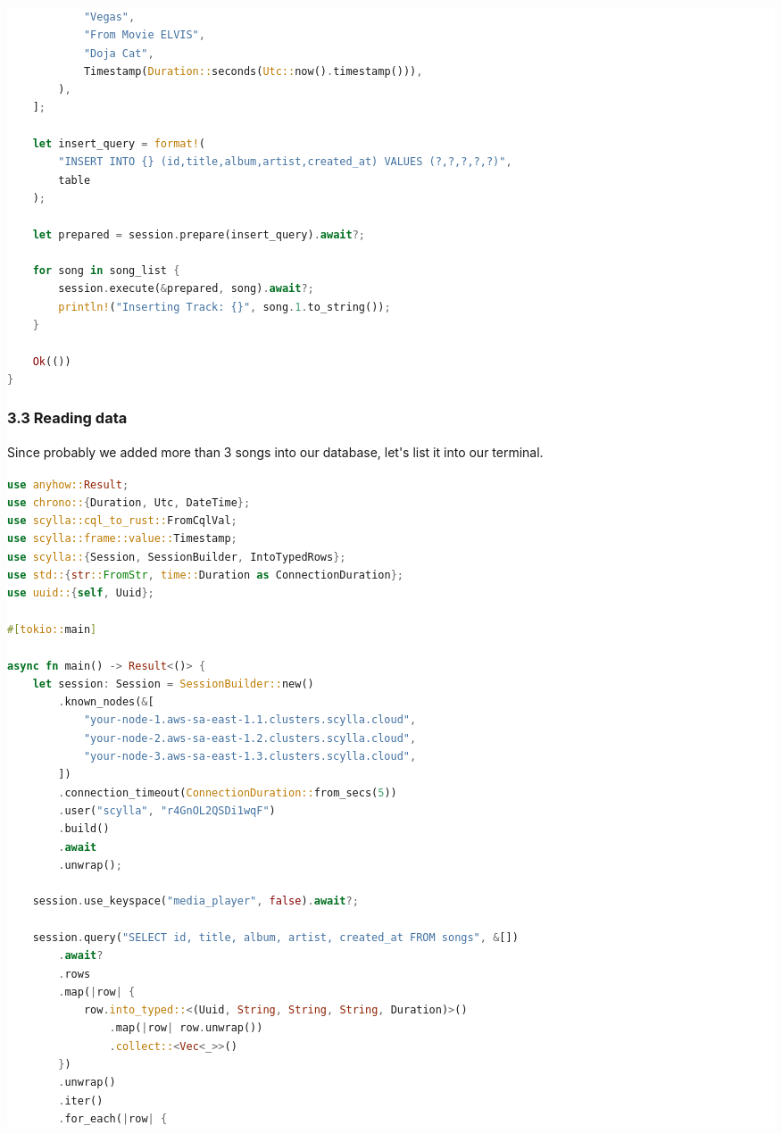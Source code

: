 ```rust
            "Vegas",
            "From Movie ELVIS",
            "Doja Cat",
            Timestamp(Duration::seconds(Utc::now().timestamp())),
        ),
    ];

    let insert_query = format!(
        "INSERT INTO {} (id,title,album,artist,created_at) VALUES (?,?,?,?,?)",
        table
    );

    let prepared = session.prepare(insert_query).await?;

    for song in song_list {
        session.execute(&prepared, song).await?;
        println!("Inserting Track: {}", song.1.to_string());
    }

    Ok(()) 
}
```

### 3.3 Reading data

Since probably we added more than 3 songs into our database, let's list it into our terminal.

```rust
use anyhow::Result;
use chrono::{Duration, Utc, DateTime};
use scylla::cql_to_rust::FromCqlVal;
use scylla::frame::value::Timestamp;
use scylla::{Session, SessionBuilder, IntoTypedRows};
use std::{str::FromStr, time::Duration as ConnectionDuration};
use uuid::{self, Uuid};

#[tokio::main]

async fn main() -> Result<()> {
    let session: Session = SessionBuilder::new()
        .known_nodes(&[
            "your-node-1.aws-sa-east-1.1.clusters.scylla.cloud",
            "your-node-2.aws-sa-east-1.2.clusters.scylla.cloud",
            "your-node-3.aws-sa-east-1.3.clusters.scylla.cloud",
        ])
        .connection_timeout(ConnectionDuration::from_secs(5))
        .user("scylla", "r4GnOL2QSDi1wqF")
        .build()
        .await
        .unwrap();

    session.use_keyspace("media_player", false).await?;

    session.query("SELECT id, title, album, artist, created_at FROM songs", &[])
        .await?
        .rows
        .map(|row| {
            row.into_typed::<(Uuid, String, String, String, Duration)>()
                .map(|row| row.unwrap())
                .collect::<Vec<_>>()
        })
        .unwrap()
        .iter()
        .for_each(|row| {
```
